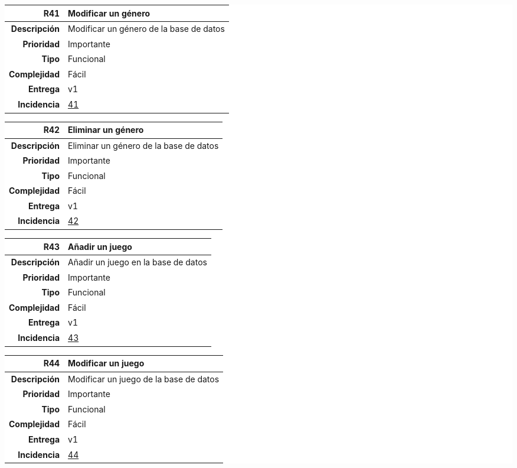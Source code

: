 | **R41**     | **Modificar un género**         |
| --------------: | :------------------- |
| **Descripción** | Modificar un género de la base de datos             |
| **Prioridad**   | Importante           |
| **Tipo**        | Funcional                |
| **Complejidad** | Fácil         |
| **Entrega**     | v1             |
| **Incidencia**  | [41](https://github.com/cmarrufo97/coolgames/issues/41) |

| **R42**     | **Eliminar un género**         |
| --------------: | :------------------- |
| **Descripción** | Eliminar un género de la base de datos             |
| **Prioridad**   | Importante           |
| **Tipo**        | Funcional                |
| **Complejidad** | Fácil         |
| **Entrega**     | v1             |
| **Incidencia**  | [42](https://github.com/cmarrufo97/coolgames/issues/42) |

| **R43**     | **Añadir un juego**         |
| --------------: | :------------------- |
| **Descripción** | Añadir un juego en la base de datos             |
| **Prioridad**   | Importante           |
| **Tipo**        | Funcional                |
| **Complejidad** | Fácil         |
| **Entrega**     | v1             |
| **Incidencia**  | [43](https://github.com/cmarrufo97/coolgames/issues/43) |

| **R44**     | **Modificar un juego**         |
| --------------: | :------------------- |
| **Descripción** | Modificar un juego de la base de datos             |
| **Prioridad**   | Importante           |
| **Tipo**        | Funcional                |
| **Complejidad** | Fácil         |
| **Entrega**     | v1             |
| **Incidencia**  | [44](https://github.com/cmarrufo97/coolgames/issues/44) |

